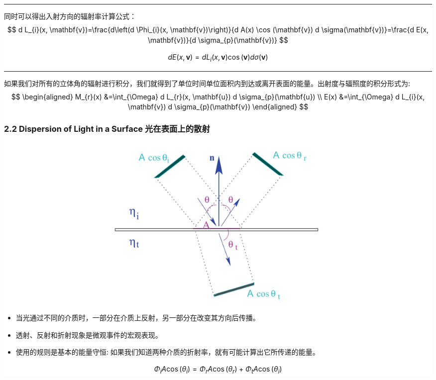 -----

同时可以得出入射方向的辐射率计算公式：
$$
d L_{i}(x, \mathbf{v})=\frac{d\left(d \Phi_{i}(x, \mathbf{v})\right)}{d A(x) \cos (\mathbf{v}) d \sigma(\mathbf{v})}=\frac{d E(x, \mathbf{v})}{d \sigma_{p}(\mathbf{v})}
$$

$$
d E(x, \mathbf{v})=d L_{i}(x, \mathbf{v}) \cos (\mathbf{v}) d \sigma(\mathbf{v})
$$



-----

如果我们对所有的立体角的辐射进行积分，我们就得到了单位时间单位面积内到达或离开表面的能量。出射度与辐照度的积分形式为:
$$
\begin{aligned}
M_{r}(x) &=\int_{\Omega} d L_{r}(x, \mathbf{u}) d \sigma_{p}(\mathbf{u}) \\
E(x) &=\int_{\Omega} d L_{i}(x, \mathbf{v}) d \sigma_{p}(\mathbf{v})
\end{aligned}
$$


### 2.2 Dispersion of Light in a Surface 光在表面上的散射



![image-20210418225811774](全局照明BRDF采样方法/image-20210418225811774.png)

- 当光通过不同的介质时，一部分在介质上反射，另一部分在改变其方向后传播。
- 透射、反射和折射现象是微观事件的宏观表现。

- 使用的规则是基本的能量守恒: 如果我们知道两种介质的折射率，就有可能计算出它所传递的能量。

$$
\Phi_{i} A \cos \left(\theta_{i}\right)=\Phi_{r} A \cos \left(\theta_{r}\right)+\Phi_{t} A \cos \left(\theta_{i}\right)
$$
